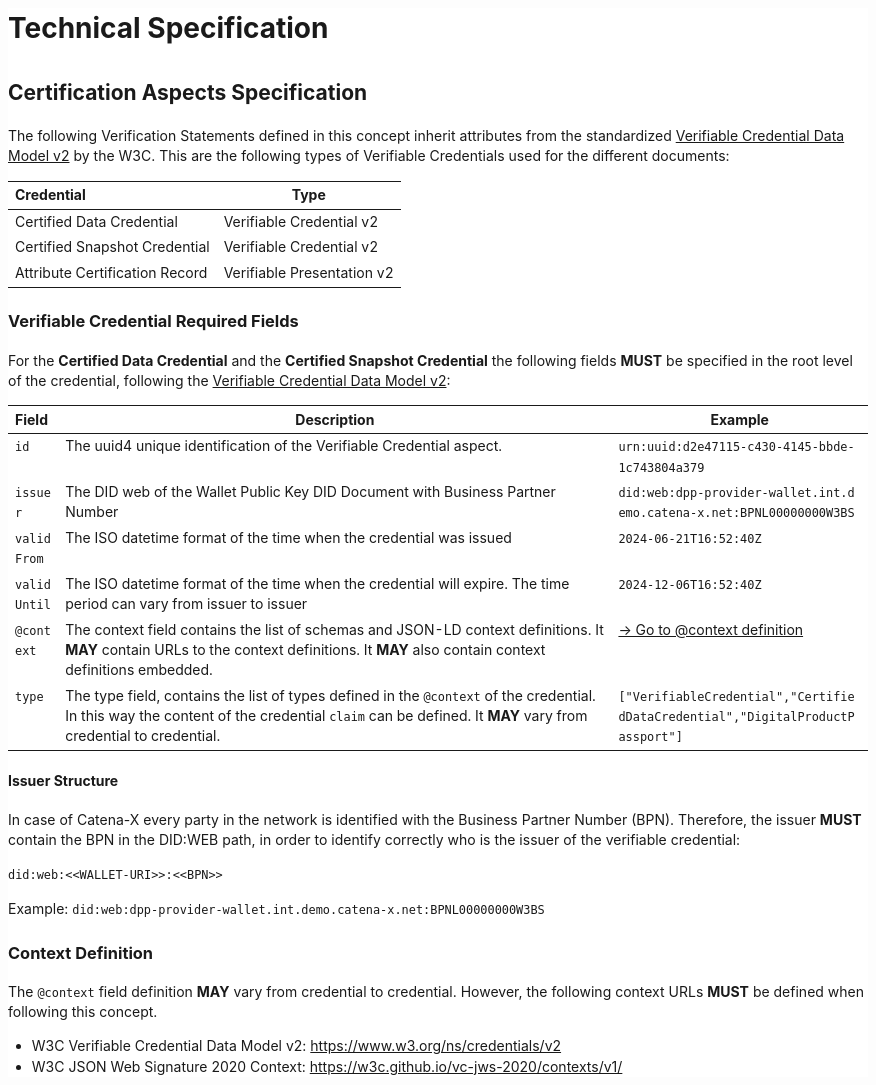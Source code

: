 # Technical Specification

## Certification Aspects Specification

The following Verification Statements defined in this concept inherit attributes from the standardized [Verifiable Credential Data Model v2](https://www.w3.org/TR/vc-data-model-2.0/) by the W3C. This are the following types of Verifiable Credentials used for the different documents:

| Credential | Type |
| :--- | --- |
| Certified Data Credential | Verifiable Credential v2 |
| Certified Snapshot Credential | Verifiable Credential v2 |
| Attribute Certification Record | Verifiable Presentation v2 |

### Verifiable Credential Required Fields

For the **Certified Data Credential** and the **Certified Snapshot Credential** the following fields **MUST** be specified in the root level of the credential, following the [Verifiable Credential Data Model v2](https://www.w3.org/TR/vc-data-model-2.0/):

| Field | Description | Example |
| :--- | --- | --- |
| `id` | The uuid4 unique identification of the Verifiable Credential aspect. |  `urn:uuid:d2e47115-c430-4145-bbde-1c743804a379` |
| `issuer` | The DID web of the Wallet Public Key DID Document with Business Partner Number | `did:web:dpp-provider-wallet.int.demo.catena-x.net:BPNL00000000W3BS` |
| `validFrom` | The ISO datetime format of the time when the credential was issued | `2024-06-21T16:52:40Z` |
| `validUntil` | The ISO datetime format of the time when the credential will expire. The time period can vary from issuer to issuer |  `2024-12-06T16:52:40Z` |
| `@context` | The context field contains the list of schemas and JSON-LD context definitions. It **MAY** contain URLs to the context definitions. It **MAY** also contain context definitions embedded. | [-> Go to @context definition](#context-definition) |
| `type` | The type field, contains the list of types defined in the `@context` of the credential. In this way the content of the credential `claim` can be defined. It **MAY** vary from credential to credential. | `["VerifiableCredential","CertifiedDataCredential","DigitalProductPassport"]` |

#### Issuer Structure

In case of Catena-X every party in the network is identified with the Business Partner Number (BPN). Therefore, the issuer **MUST** contain the BPN in the DID:WEB path, in order to identify correctly who is the issuer of the verifiable credential:

```
did:web:<<WALLET-URI>>:<<BPN>>
```

Example: `did:web:dpp-provider-wallet.int.demo.catena-x.net:BPNL00000000W3BS`

### Context Definition

The `@context` field definition **MAY** vary from credential to credential. However, the following context URLs **MUST** be defined when following this concept.

- W3C Verifiable Credential Data Model v2: https://www.w3.org/ns/credentials/v2
- W3C JSON Web Signature 2020 Context: https://w3c.github.io/vc-jws-2020/contexts/v1/
